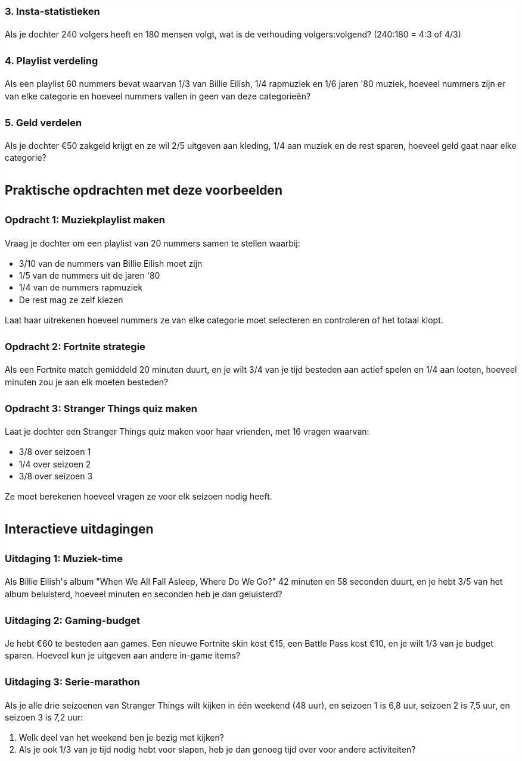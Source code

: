 ### 3. Insta-statistieken
Als je dochter 240 volgers heeft en 180 mensen volgt, wat is de verhouding volgers:volgend? (240:180 = 4:3 of 4/3)

### 4. Playlist verdeling
Als een playlist 60 nummers bevat waarvan 1/3 van Billie Eilish, 1/4 rapmuziek en 1/6 jaren '80 muziek, hoeveel nummers zijn er van elke categorie en hoeveel nummers vallen in geen van deze categorieën?

### 5. Geld verdelen
Als je dochter €50 zakgeld krijgt en ze wil 2/5 uitgeven aan kleding, 1/4 aan muziek en de rest sparen, hoeveel geld gaat naar elke categorie?

## Praktische opdrachten met deze voorbeelden

### Opdracht 1: Muziekplaylist maken
Vraag je dochter om een playlist van 20 nummers samen te stellen waarbij:
- 3/10 van de nummers van Billie Eilish moet zijn
- 1/5 van de nummers uit de jaren '80
- 1/4 van de nummers rapmuziek
- De rest mag ze zelf kiezen

Laat haar uitrekenen hoeveel nummers ze van elke categorie moet selecteren en controleren of het totaal klopt.

### Opdracht 2: Fortnite strategie
Als een Fortnite match gemiddeld 20 minuten duurt, en je wilt 3/4 van je tijd besteden aan actief spelen en 1/4 aan looten, hoeveel minuten zou je aan elk moeten besteden?

### Opdracht 3: Stranger Things quiz maken
Laat je dochter een Stranger Things quiz maken voor haar vrienden, met 16 vragen waarvan:
- 3/8 over seizoen 1
- 1/4 over seizoen 2
- 3/8 over seizoen 3

Ze moet berekenen hoeveel vragen ze voor elk seizoen nodig heeft.

## Interactieve uitdagingen

### Uitdaging 1: Muziek-time
Als Billie Eilish's album "When We All Fall Asleep, Where Do We Go?" 42 minuten en 58 seconden duurt, en je hebt 3/5 van het album beluisterd, hoeveel minuten en seconden heb je dan geluisterd?

### Uitdaging 2: Gaming-budget
Je hebt €60 te besteden aan games. Een nieuwe Fortnite skin kost €15, een Battle Pass kost €10, en je wilt 1/3 van je budget sparen. Hoeveel kun je uitgeven aan andere in-game items?

### Uitdaging 3: Serie-marathon
Als je alle drie seizoenen van Stranger Things wilt kijken in één weekend (48 uur), en seizoen 1 is 6,8 uur, seizoen 2 is 7,5 uur, en seizoen 3 is 7,2 uur:
1. Welk deel van het weekend ben je bezig met kijken?
2. Als je ook 1/3 van je tijd nodig hebt voor slapen, heb je dan genoeg tijd over voor andere activiteiten?

